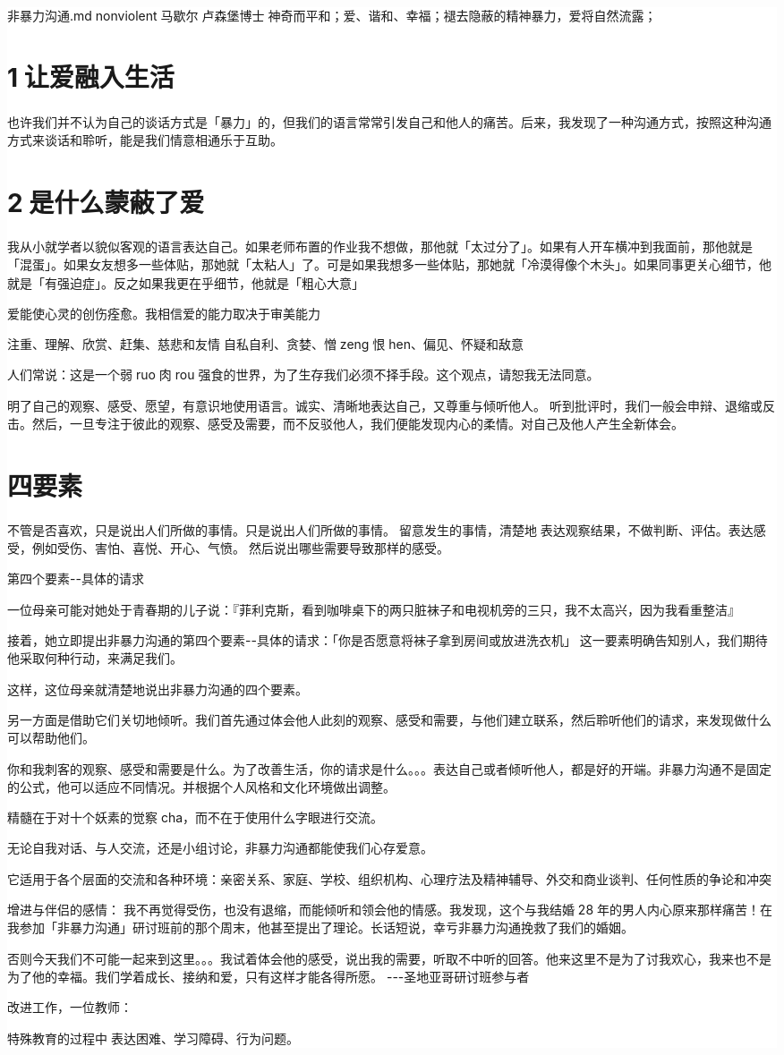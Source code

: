 非暴力沟通.md
nonviolent 马歇尔 卢森堡博士 神奇而平和；爱、谐和、幸福；褪去隐蔽的精神暴力，爱将自然流露；

# 1 让爱融入生活

也许我们并不认为自己的谈话方式是「暴力」的，但我们的语言常常引发自己和他人的痛苦。后来，我发现了一种沟通方式，按照这种沟通方式来谈话和聆听，能是我们情意相通乐于互助。

# 2 是什么蒙蔽了爱

我从小就学者以貌似客观的语言表达自己。如果老师布置的作业我不想做，那他就「太过分了」。如果有人开车横冲到我面前，那他就是「混蛋」。如果女友想多一些体贴，那她就「太粘人」了。可是如果我想多一些体贴，那她就「冷漠得像个木头」。如果同事更关心细节，他就是「有强迫症」。反之如果我更在乎细节，他就是「粗心大意」

爱能使心灵的创伤痊愈。我相信爱的能力取决于审美能力

注重、理解、欣赏、赶集、慈悲和友情
自私自利、贪婪、憎 zeng 恨 hen、偏见、怀疑和敌意

人们常说：这是一个弱 ruo 肉 rou 强食的世界，为了生存我们必须不择手段。这个观点，请恕我无法同意。

明了自己的观察、感受、愿望，有意识地使用语言。诚实、清晰地表达自己，又尊重与倾听他人。
听到批评时，我们一般会申辩、退缩或反击。然后，一旦专注于彼此的观察、感受及需要，而不反驳他人，我们便能发现内心的柔情。对自己及他人产生全新体会。

# 四要素

不管是否喜欢，只是说出人们所做的事情。只是说出人们所做的事情。
留意发生的事情，清楚地 表达观察结果，不做判断、评估。表达感受，例如受伤、害怕、喜悦、开心、气愤。
然后说出哪些需要导致那样的感受。

第四个要素--具体的请求

一位母亲可能对她处于青春期的儿子说：『菲利克斯，看到咖啡桌下的两只脏袜子和电视机旁的三只，我不太高兴，因为我看重整洁』

接着，她立即提出非暴力沟通的第四个要素--具体的请求：「你是否愿意将袜子拿到房间或放进洗衣机」 这一要素明确告知别人，我们期待他采取何种行动，来满足我们。

这样，这位母亲就清楚地说出非暴力沟通的四个要素。

另一方面是借助它们关切地倾听。我们首先通过体会他人此刻的观察、感受和需要，与他们建立联系，然后聆听他们的请求，来发现做什么可以帮助他们。

你和我刺客的观察、感受和需要是什么。为了改善生活，你的请求是什么。。。表达自己或者倾听他人，都是好的开端。非暴力沟通不是固定的公式，他可以适应不同情况。并根据个人风格和文化环境做出调整。

精髓在于对十个妖素的觉察 cha，而不在于使用什么字眼进行交流。

无论自我对话、与人交流，还是小组讨论，非暴力沟通都能使我们心存爱意。

它适用于各个层面的交流和各种环境：亲密关系、家庭、学校、组织机构、心理疗法及精神辅导、外交和商业谈判、任何性质的争论和冲突

增进与伴侣的感情：
我不再觉得受伤，也没有退缩，而能倾听和领会他的情感。我发现，这个与我结婚 28 年的男人内心原来那样痛苦！在我参加「非暴力沟通」研讨班前的那个周末，他甚至提出了理论。长话短说，幸亏非暴力沟通挽救了我们的婚姻。

否则今天我们不可能一起来到这里。。。我试着体会他的感受，说出我的需要，听取不中听的回答。他来这里不是为了讨我欢心，我来也不是为了他的幸福。我们学着成长、接纳和爱，只有这样才能各得所愿。 ---圣地亚哥研讨班参与者

改进工作，一位教师：

特殊教育的过程中 表达困难、学习障碍、行为问题。
